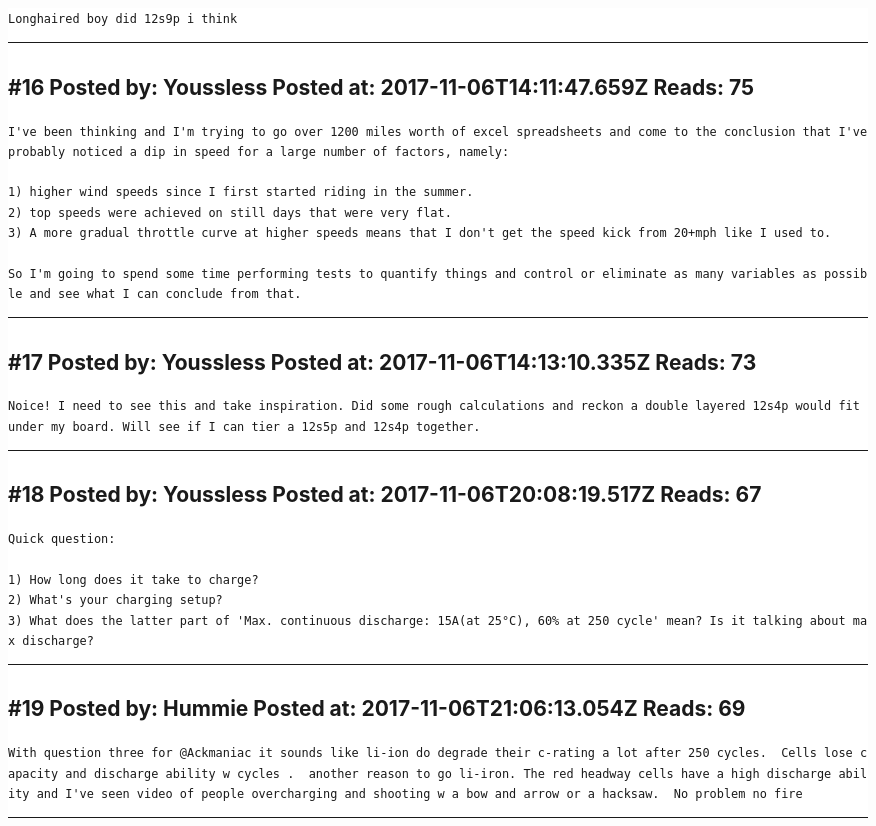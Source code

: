 ```
Longhaired boy did 12s9p i think
```

---
## \#16 Posted by: Youssless Posted at: 2017-11-06T14:11:47.659Z Reads: 75

```
I've been thinking and I'm trying to go over 1200 miles worth of excel spreadsheets and come to the conclusion that I've probably noticed a dip in speed for a large number of factors, namely:

1) higher wind speeds since I first started riding in the summer.
2) top speeds were achieved on still days that were very flat. 
3) A more gradual throttle curve at higher speeds means that I don't get the speed kick from 20+mph like I used to. 

So I'm going to spend some time performing tests to quantify things and control or eliminate as many variables as possible and see what I can conclude from that.
```

---
## \#17 Posted by: Youssless Posted at: 2017-11-06T14:13:10.335Z Reads: 73

```
Noice! I need to see this and take inspiration. Did some rough calculations and reckon a double layered 12s4p would fit under my board. Will see if I can tier a 12s5p and 12s4p together.
```

---
## \#18 Posted by: Youssless Posted at: 2017-11-06T20:08:19.517Z Reads: 67

```
Quick question:

1) How long does it take to charge?
2) What's your charging setup?
3) What does the latter part of 'Max. continuous discharge: 15A(at 25°C), 60% at 250 cycle' mean? Is it talking about max discharge?
```

---
## \#19 Posted by: Hummie Posted at: 2017-11-06T21:06:13.054Z Reads: 69

```
With question three for @Ackmaniac it sounds like li-ion do degrade their c-rating a lot after 250 cycles.  Cells lose capacity and discharge ability w cycles .  another reason to go li-iron. The red headway cells have a high discharge ability and I've seen video of people overcharging and shooting w a bow and arrow or a hacksaw.  No problem no fire
```

---